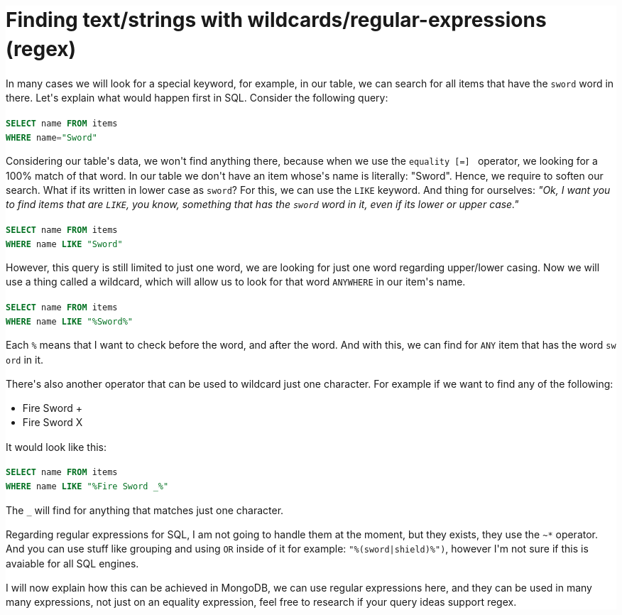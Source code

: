 # Finding text/strings with wildcards/regular-expressions (regex)

In many cases we will look for a special keyword, for example, in our table, we can search for all items that have the `sword` word in there. Let's explain what would happen first in SQL.
Consider the following query:

```SQL
SELECT name FROM items
WHERE name="Sword"
```

Considering our table's data, we won't find anything there, because when we use the `equality [=] ` operator, we looking for a 100% match of that word. In our table we don't have an item whose's name is literally: "Sword".
Hence, we require to soften our search. What if its written in lower case as `sword`? For this, we can use the `LIKE` keyword. And thing for ourselves: _"Ok, I want you to find items that are `LIKE`, you know, something that has the `sword` word in it, even if its lower or upper case."_ 

```SQL
SELECT name FROM items
WHERE name LIKE "Sword"
```

However, this query is still limited to just one word, we are looking for just one word regarding upper/lower casing. Now we will use a thing called a wildcard, which will allow us to look for that word `ANYWHERE` in our item's name.

```SQL
SELECT name FROM items
WHERE name LIKE "%Sword%"
```

Each `%` means that I want to check before the word, and after the word. And with this, we can find for `ANY` item that has the word `sword` in it.

There's also another operator that can be used to wildcard just one character. For example if we want to find any of the following:

- Fire Sword +
- Fire Sword X

It would look like this:

```SQL
SELECT name FROM items
WHERE name LIKE "%Fire Sword _%"
```

The `_` will find for anything that matches just one character.

Regarding regular expressions for SQL, I am not going to handle them at the moment, but they exists, they use the `~*` operator. And you can use stuff like grouping and using `OR` inside of it for example: `"%(sword|shield)%")`, however I'm not sure if this is avaiable for all SQL engines.

I will now explain how this can be achieved in MongoDB, we can use regular expressions here, and they can be used in many many expressions, not just on an equality expression, feel free to research if your query ideas support regex.
